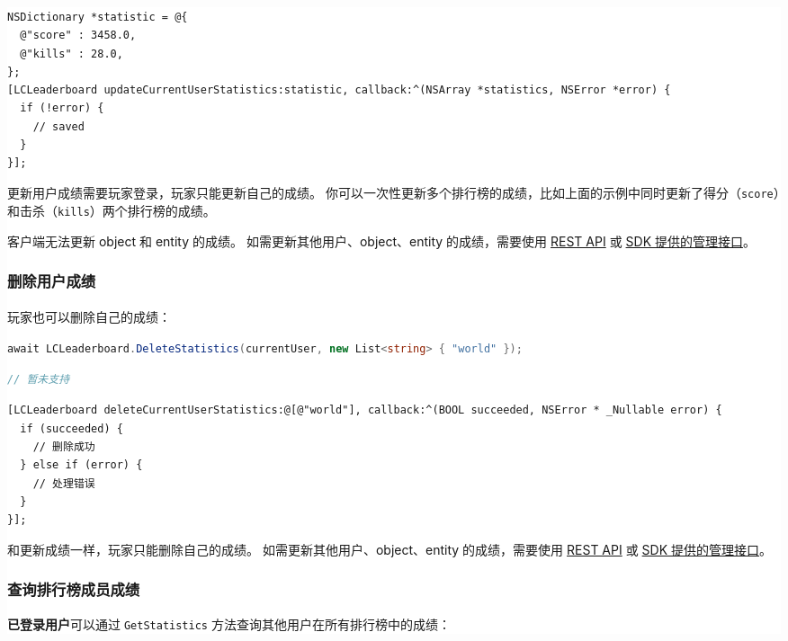 ```objc
NSDictionary *statistic = @{
  @"score" : 3458.0,
  @"kills" : 28.0,
};
[LCLeaderboard updateCurrentUserStatistics:statistic, callback:^(NSArray *statistics, NSError *error) {
  if (!error) {
    // saved
  }
}];
```

</MultiLang>

更新用户成绩需要玩家登录，玩家只能更新自己的成绩。
你可以一次性更新多个排行榜的成绩，比如上面的示例中同时更新了得分（`score`）和击杀（`kills`）两个排行榜的成绩。

客户端无法更新 object 和 entity 的成绩。
如需更新其他用户、object、entity 的成绩，需要使用 [REST API](#更新成绩) 或 [SDK 提供的管理接口](#更新排行榜成员成绩)。

### 删除用户成绩

玩家也可以删除自己的成绩：

<MultiLang>

```cs
await LCLeaderboard.DeleteStatistics(currentUser, new List<string> { "world" });
```

```java
// 暂未支持
```

```objc
[LCLeaderboard deleteCurrentUserStatistics:@[@"world"], callback:^(BOOL succeeded, NSError * _Nullable error) {
  if (succeeded) {
    // 删除成功
  } else if (error) {
    // 处理错误
  }
}];
```

</MultiLang>

和更新成绩一样，玩家只能删除自己的成绩。
如需更新其他用户、object、entity 的成绩，需要使用 [REST API](#删除成绩) 或 [SDK 提供的管理接口](#删除排行榜成员成绩)。


### 查询排行榜成员成绩

**已登录用户**可以通过 `GetStatistics` 方法查询其他用户在所有排行榜中的成绩：

<MultiLang>
